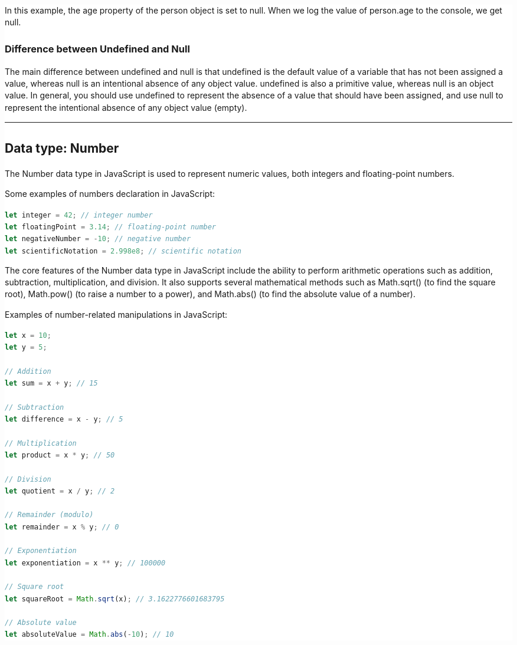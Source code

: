 In this example, the age property of the person object is set to null. When we log the value of person.age to the console, we get null.

### Difference between Undefined and Null 
The main difference between undefined and null is that undefined is the default value of a variable that has not been assigned a value, whereas null is an intentional absence of any object value. undefined is also a primitive value, whereas null is an object value. In general, you should use undefined to represent the absence of a value that should have been assigned, and use null to represent the intentional absence of any object value (empty).

---

## Data type: Number

The Number data type in JavaScript is used to represent numeric values, both integers and floating-point numbers.

Some examples of numbers declaration in JavaScript:

```js
let integer = 42; // integer number
let floatingPoint = 3.14; // floating-point number
let negativeNumber = -10; // negative number
let scientificNotation = 2.998e8; // scientific notation
```

The core features of the Number data type in JavaScript include the ability to perform arithmetic operations such as addition, subtraction, multiplication, and division. It also supports several mathematical methods such as Math.sqrt() (to find the square root), Math.pow() (to raise a number to a power), and Math.abs() (to find the absolute value of a number).

Examples of number-related manipulations in JavaScript:

```js
let x = 10;
let y = 5;

// Addition
let sum = x + y; // 15

// Subtraction
let difference = x - y; // 5

// Multiplication
let product = x * y; // 50

// Division
let quotient = x / y; // 2

// Remainder (modulo)
let remainder = x % y; // 0

// Exponentiation
let exponentiation = x ** y; // 100000

// Square root
let squareRoot = Math.sqrt(x); // 3.1622776601683795

// Absolute value
let absoluteValue = Math.abs(-10); // 10
```
